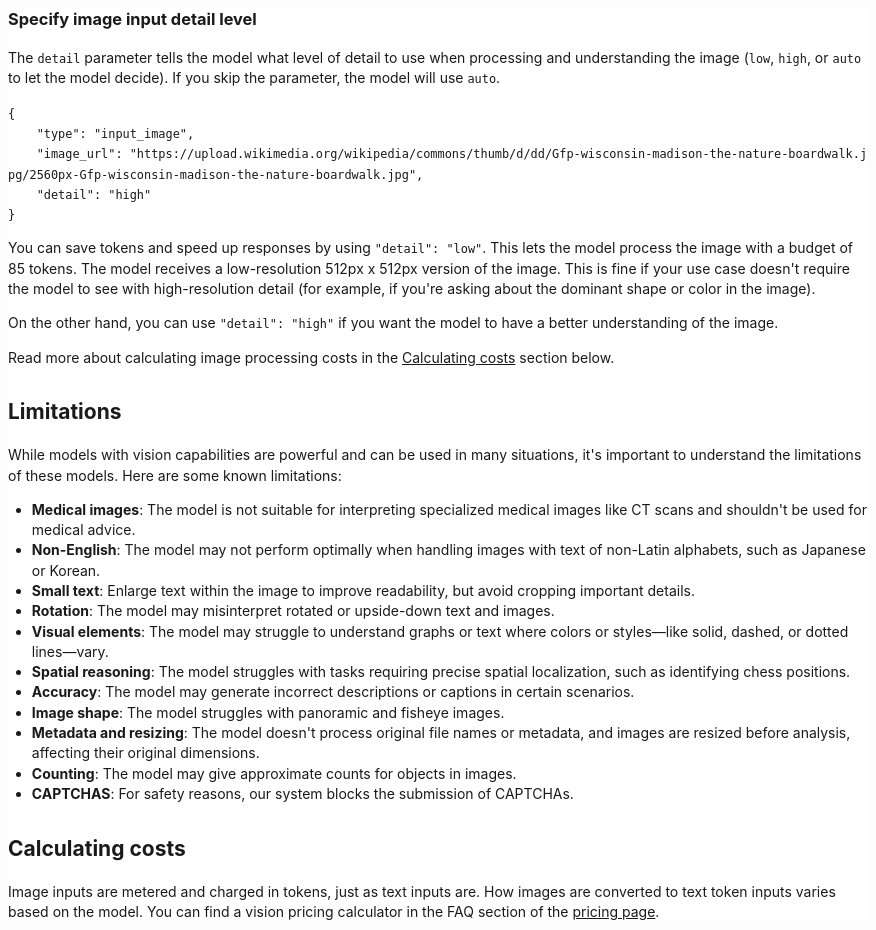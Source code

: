 ### Specify image input detail level

The `detail` parameter tells the model what level of detail to use when processing and understanding the image (`low`, `high`, or `auto` to let the model decide). If you skip the parameter, the model will use `auto`.

```plain
{
    "type": "input_image",
    "image_url": "https://upload.wikimedia.org/wikipedia/commons/thumb/d/dd/Gfp-wisconsin-madison-the-nature-boardwalk.jpg/2560px-Gfp-wisconsin-madison-the-nature-boardwalk.jpg",
    "detail": "high"
}
```

You can save tokens and speed up responses by using `"detail": "low"`. This lets the model process the image with a budget of 85 tokens. The model receives a low-resolution 512px x 512px version of the image. This is fine if your use case doesn't require the model to see with high-resolution detail (for example, if you're asking about the dominant shape or color in the image).

On the other hand, you can use `"detail": "high"` if you want the model to have a better understanding of the image.

Read more about calculating image processing costs in the [Calculating costs](#calculating-costs) section below.

Limitations
-----------

While models with vision capabilities are powerful and can be used in many situations, it's important to understand the limitations of these models. Here are some known limitations:

*   **Medical images**: The model is not suitable for interpreting specialized medical images like CT scans and shouldn't be used for medical advice.
*   **Non-English**: The model may not perform optimally when handling images with text of non-Latin alphabets, such as Japanese or Korean.
*   **Small text**: Enlarge text within the image to improve readability, but avoid cropping important details.
*   **Rotation**: The model may misinterpret rotated or upside-down text and images.
*   **Visual elements**: The model may struggle to understand graphs or text where colors or styles—like solid, dashed, or dotted lines—vary.
*   **Spatial reasoning**: The model struggles with tasks requiring precise spatial localization, such as identifying chess positions.
*   **Accuracy**: The model may generate incorrect descriptions or captions in certain scenarios.
*   **Image shape**: The model struggles with panoramic and fisheye images.
*   **Metadata and resizing**: The model doesn't process original file names or metadata, and images are resized before analysis, affecting their original dimensions.
*   **Counting**: The model may give approximate counts for objects in images.
*   **CAPTCHAS**: For safety reasons, our system blocks the submission of CAPTCHAs.

Calculating costs
-----------------

Image inputs are metered and charged in tokens, just as text inputs are. How images are converted to text token inputs varies based on the model. You can find a vision pricing calculator in the FAQ section of the [pricing page](https://openai.com/api/pricing/).
